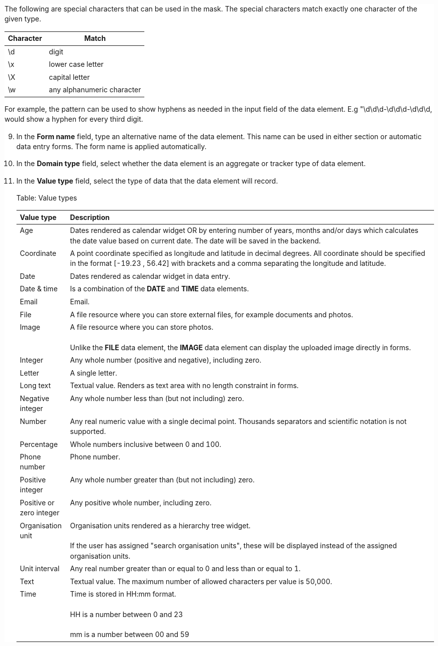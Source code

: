    The following are special characters that can be used in the mask. The special characters match exactly one character of the given type.

   | Character     |    Match       |
   | ------------- |----------------|
   |      \\d      |     digit      |
   |      \\x      |lower case letter|
   |      \\X      | capital letter |
   |      \\w      |any alphanumeric character|

   For example, the pattern can be used to show hyphens as needed in the input field of the data element. E.g "\d\d\d-\d\d\d-\d\d\d, would
   show a hyphen for every third digit.

9.  In the **Form name** field, type an alternative name of the data
    element. This name can be used in either section or automatic data
    entry forms. The form name is applied automatically.

10. In the **Domain type** field, select whether the data element is an
    aggregate or tracker type of data element.

11. In the **Value type** field, select the type of data that the data
    element will record.



    Table: Value types
    
    | Value type | Description |
    |---|---|
    | Age | Dates rendered as calendar widget OR by entering number of years, months and/or days which calculates the date value based on current date. The date will be saved in the backend. |
    | Coordinate | A point coordinate specified as longitude and latitude in decimal degrees. All coordinate should be specified in the format [-19.23 , 56.42] with brackets and a comma separating the longitude and latitude. |
    | Date | Dates rendered as calendar widget in data entry. |
    | Date & time | Is a combination of the **DATE** and **TIME** data elements. |
    | Email | Email. |
    | File | A file resource where you can store external files, for example documents and photos. |
    | Image | A file resource where you can store photos.<br>     <br>Unlike the **FILE** data element, the **IMAGE** data element can display the uploaded image directly in forms. |
    | Integer | Any whole number (positive and negative), including zero. |
    | Letter | A single letter. |
    | Long text | Textual value. Renders as text area with no length constraint in forms. |
    | Negative integer | Any whole number less than (but not including) zero. |
    | Number | Any real numeric value with a single decimal point. Thousands separators and scientific notation is not supported. |
    | Percentage | Whole numbers inclusive between 0 and 100. |
    | Phone number | Phone number. |
    | Positive integer | Any whole number greater than (but not including) zero. |
    | Positive or zero integer | Any positive whole number, including zero. |
    | Organisation unit | Organisation units rendered as a hierarchy tree widget.<br>     <br>If the user has assigned "search organisation units", these will be displayed instead of the assigned organisation units. |
    | Unit interval | Any real number greater than or equal to 0 and less than or equal to 1. |
    | Text | Textual value. The maximum number of allowed characters per value is 50,000. |
    | Time | Time is stored in HH:mm format.<br>     <br>HH is a number between 0 and 23<br>     <br>mm is a number between 00 and 59 |